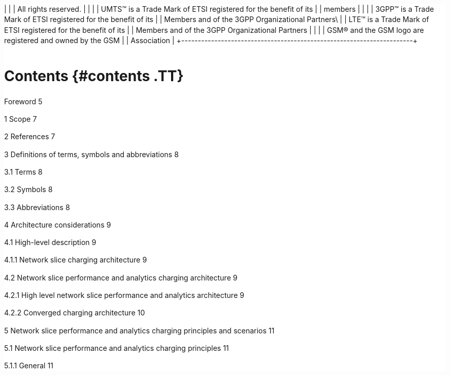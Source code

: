 |                                                                      |
| All rights reserved.                                                 |
|                                                                      |
| UMTS™ is a Trade Mark of ETSI registered for the benefit of its      |
| members                                                              |
|                                                                      |
| 3GPP™ is a Trade Mark of ETSI registered for the benefit of its      |
| Members and of the 3GPP Organizational Partners\                     |
| LTE™ is a Trade Mark of ETSI registered for the benefit of its       |
| Members and of the 3GPP Organizational Partners                      |
|                                                                      |
| GSM® and the GSM logo are registered and owned by the GSM            |
| Association                                                          |
+----------------------------------------------------------------------+

 Contents {#contents .TT}
========

Foreword 5

1 Scope 7

2 References 7

3 Definitions of terms, symbols and abbreviations 8

3.1 Terms 8

3.2 Symbols 8

3.3 Abbreviations 8

4 Architecture considerations 9

4.1 High-level description 9

4.1.1 Network slice charging architecture 9

4.2 Network slice performance and analytics charging architecture 9

4.2.1 High level network slice performance and analytics architecture 9

4.2.2 Converged charging architecture 10

5 Network slice performance and analytics charging principles and
scenarios 11

5.1 Network slice performance and analytics charging principles 11

5.1.1 General 11
